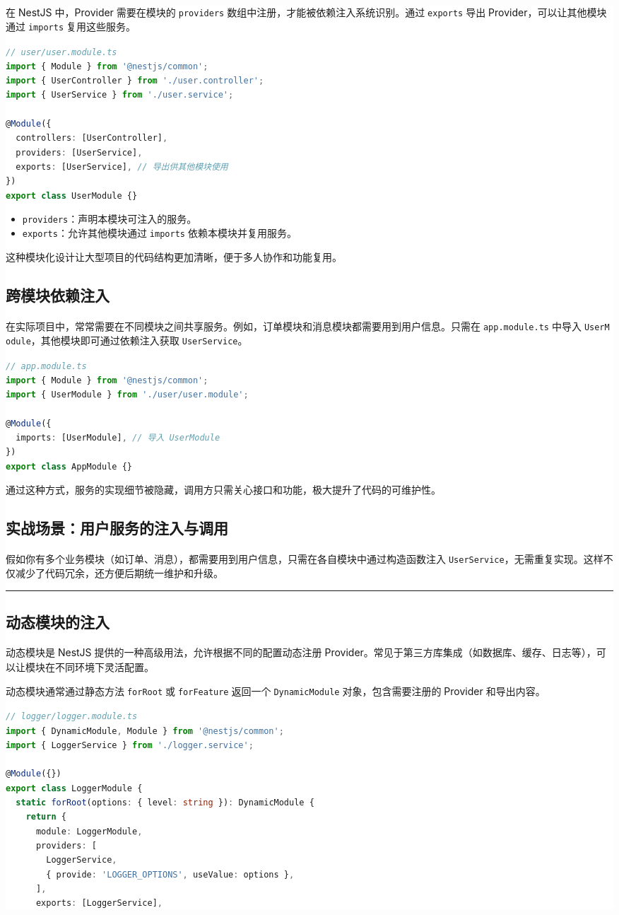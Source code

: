 在 NestJS 中，Provider 需要在模块的 `providers` 数组中注册，才能被依赖注入系统识别。通过 `exports` 导出 Provider，可以让其他模块通过 `imports` 复用这些服务。

```typescript
// user/user.module.ts
import { Module } from '@nestjs/common';
import { UserController } from './user.controller';
import { UserService } from './user.service';

@Module({
  controllers: [UserController],
  providers: [UserService],
  exports: [UserService], // 导出供其他模块使用
})
export class UserModule {}
```

- `providers`：声明本模块可注入的服务。
- `exports`：允许其他模块通过 `imports` 依赖本模块并复用服务。

这种模块化设计让大型项目的代码结构更加清晰，便于多人协作和功能复用。

## 跨模块依赖注入

在实际项目中，常常需要在不同模块之间共享服务。例如，订单模块和消息模块都需要用到用户信息。只需在 `app.module.ts` 中导入 `UserModule`，其他模块即可通过依赖注入获取 `UserService`。

```typescript
// app.module.ts
import { Module } from '@nestjs/common';
import { UserModule } from './user/user.module';

@Module({
  imports: [UserModule], // 导入 UserModule
})
export class AppModule {}
```

通过这种方式，服务的实现细节被隐藏，调用方只需关心接口和功能，极大提升了代码的可维护性。

## 实战场景：用户服务的注入与调用

假如你有多个业务模块（如订单、消息），都需要用到用户信息，只需在各自模块中通过构造函数注入 `UserService`，无需重复实现。这样不仅减少了代码冗余，还方便后期统一维护和升级。

---

## 动态模块的注入

动态模块是 NestJS 提供的一种高级用法，允许根据不同的配置动态注册 Provider。常见于第三方库集成（如数据库、缓存、日志等），可以让模块在不同环境下灵活配置。

动态模块通常通过静态方法 `forRoot` 或 `forFeature` 返回一个 `DynamicModule` 对象，包含需要注册的 Provider 和导出内容。

```typescript
// logger/logger.module.ts
import { DynamicModule, Module } from '@nestjs/common';
import { LoggerService } from './logger.service';

@Module({})
export class LoggerModule {
  static forRoot(options: { level: string }): DynamicModule {
    return {
      module: LoggerModule,
      providers: [
        LoggerService,
        { provide: 'LOGGER_OPTIONS', useValue: options },
      ],
      exports: [LoggerService],
```